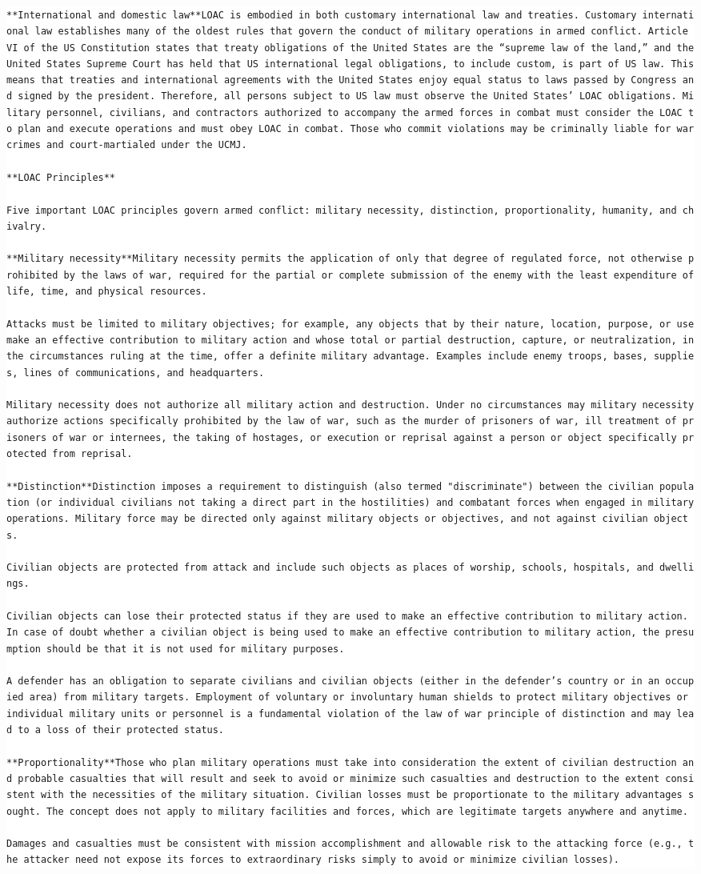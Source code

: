     **International and domestic law**LOAC is embodied in both customary international law and treaties. Customary international law establishes many of the oldest rules that govern the conduct of military operations in armed conflict. Article VI of the US Constitution states that treaty obligations of the United States are the “supreme law of the land,” and the United States Supreme Court has held that US international legal obligations, to include custom, is part of US law. This means that treaties and international agreements with the United States enjoy equal status to laws passed by Congress and signed by the president. Therefore, all persons subject to US law must observe the United States’ LOAC obligations. Military personnel, civilians, and contractors authorized to accompany the armed forces in combat must consider the LOAC to plan and execute operations and must obey LOAC in combat. Those who commit violations may be criminally liable for war crimes and court-martialed under the UCMJ.
    
    **LOAC Principles**
    
    Five important LOAC principles govern armed conflict: military necessity, distinction, proportionality, humanity, and chivalry.
    
    **Military necessity**Military necessity permits the application of only that degree of regulated force, not otherwise prohibited by the laws of war, required for the partial or complete submission of the enemy with the least expenditure of life, time, and physical resources.
    
    Attacks must be limited to military objectives; for example, any objects that by their nature, location, purpose, or use make an effective contribution to military action and whose total or partial destruction, capture, or neutralization, in the circumstances ruling at the time, offer a definite military advantage. Examples include enemy troops, bases, supplies, lines of communications, and headquarters.
    
    Military necessity does not authorize all military action and destruction. Under no circumstances may military necessity authorize actions specifically prohibited by the law of war, such as the murder of prisoners of war, ill treatment of prisoners of war or internees, the taking of hostages, or execution or reprisal against a person or object specifically protected from reprisal.
    
    **Distinction**Distinction imposes a requirement to distinguish (also termed "discriminate") between the civilian population (or individual civilians not taking a direct part in the hostilities) and combatant forces when engaged in military operations. Military force may be directed only against military objects or objectives, and not against civilian objects.
    
    Civilian objects are protected from attack and include such objects as places of worship, schools, hospitals, and dwellings.
    
    Civilian objects can lose their protected status if they are used to make an effective contribution to military action. In case of doubt whether a civilian object is being used to make an effective contribution to military action, the presumption should be that it is not used for military purposes.
    
    A defender has an obligation to separate civilians and civilian objects (either in the defender’s country or in an occupied area) from military targets. Employment of voluntary or involuntary human shields to protect military objectives or individual military units or personnel is a fundamental violation of the law of war principle of distinction and may lead to a loss of their protected status.
    
    **Proportionality**Those who plan military operations must take into consideration the extent of civilian destruction and probable casualties that will result and seek to avoid or minimize such casualties and destruction to the extent consistent with the necessities of the military situation. Civilian losses must be proportionate to the military advantages sought. The concept does not apply to military facilities and forces, which are legitimate targets anywhere and anytime.
    
    Damages and casualties must be consistent with mission accomplishment and allowable risk to the attacking force (e.g., the attacker need not expose its forces to extraordinary risks simply to avoid or minimize civilian losses).
    